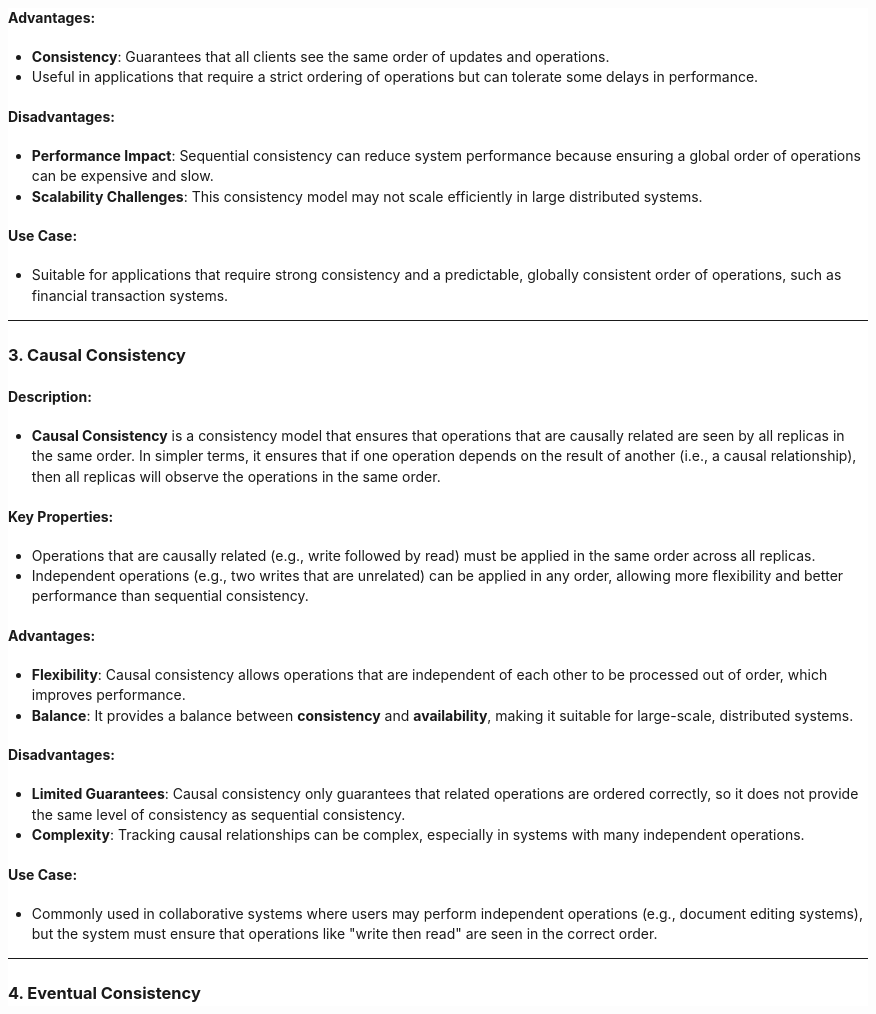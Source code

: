 #### **Advantages**:
- **Consistency**: Guarantees that all clients see the same order of updates and operations.
- Useful in applications that require a strict ordering of operations but can tolerate some delays in performance.

#### **Disadvantages**:
- **Performance Impact**: Sequential consistency can reduce system performance because ensuring a global order of operations can be expensive and slow.
- **Scalability Challenges**: This consistency model may not scale efficiently in large distributed systems.

#### **Use Case**:
- Suitable for applications that require strong consistency and a predictable, globally consistent order of operations, such as financial transaction systems.

---

### **3. Causal Consistency**

#### **Description**:
- **Causal Consistency** is a consistency model that ensures that operations that are causally related are seen by all replicas in the same order. In simpler terms, it ensures that if one operation depends on the result of another (i.e., a causal relationship), then all replicas will observe the operations in the same order.

#### **Key Properties**:
- Operations that are causally related (e.g., write followed by read) must be applied in the same order across all replicas.
- Independent operations (e.g., two writes that are unrelated) can be applied in any order, allowing more flexibility and better performance than sequential consistency.

#### **Advantages**:
- **Flexibility**: Causal consistency allows operations that are independent of each other to be processed out of order, which improves performance.
- **Balance**: It provides a balance between **consistency** and **availability**, making it suitable for large-scale, distributed systems.

#### **Disadvantages**:
- **Limited Guarantees**: Causal consistency only guarantees that related operations are ordered correctly, so it does not provide the same level of consistency as sequential consistency.
- **Complexity**: Tracking causal relationships can be complex, especially in systems with many independent operations.

#### **Use Case**:
- Commonly used in collaborative systems where users may perform independent operations (e.g., document editing systems), but the system must ensure that operations like "write then read" are seen in the correct order.

---

### **4. Eventual Consistency**
